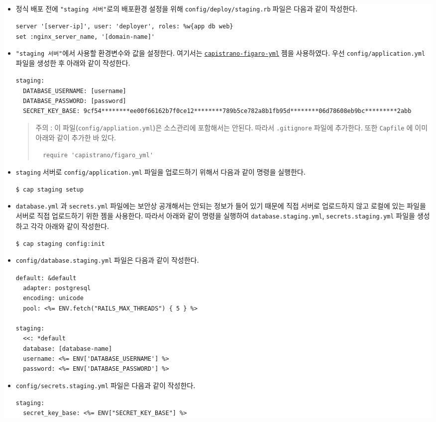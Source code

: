 * 정식 배포 전에 `"staging 서버"`로의 배포환경 설정을 위해 `config/deploy/staging.rb` 파일은 다음과 같이 작성한다.

  ```
  server '[server-ip]', user: 'deployer', roles: %w{app db web}
  set :nginx_server_name, '[domain-name]'
  ```

* `"staging 서버"`에서 사용할 환경변수와 값을 설정한다. 여기서는 [`capistrano-figaro-yml`](https://github.com/chouandy/capistrano-figaro-yml) 젬을 사용하였다. 우선 `config/application.yml` 파일을 생성한 후 아래와 같이 작성한다.

  ```
  staging:
    DATABASE_USERNAME: [username]
    DATABASE_PASSWORD: [password]
    SECRET_KEY_BASE: 9cf54********ee00f66162b7f0ce12********789b5ce782a8b1fb95d********06d78608eb9bc*********2abb
  ```

  > 주의 : 이 파일\(`config/appliation.yml`\)은 소스관리에 포함해서는 안된다. 따라서 `.gitignore` 파일에 추가한다. 또한 `Capfile` 에 이미 아래와 같이 추가한 바 있다.
  >
  > ```
  >   require 'capistrano/figaro_yml'
  > ```

* `staging` 서버로 `config/application.yml` 파일을 업로드하기 위해서 다음과 같이 명령을 실행한다.

  ```
  $ cap staging setup
  ```

* `database.yml` 과 `secrets.yml` 파일에는 보안상 공개해서는 안되는 정보가 들어 있기 때문에 직접 서버로 업로드하지 않고 로컬에 있는 파일을 서버로 직접 업로드하기 위한 젬을 사용한다. 따라서 아래와 같이 명령을 실행하여 `database.staging.yml`, `secrets.staging.yml` 파일을 생성하고 각각 아래와 같이 작성한다.

  ```
  $ cap staging config:init
  ```

* `config/database.staging.yml` 파일은 다음과 같이 작성한다.

  ```
  default: &default
    adapter: postgresql
    encoding: unicode
    pool: <%= ENV.fetch("RAILS_MAX_THREADS") { 5 } %>

  staging:
    <<: *default
    database: [database-name]
    username: <%= ENV['DATABASE_USERNAME'] %>
    password: <%= ENV['DATABASE_PASSWORD'] %>
  ```

* `config/secrets.staging.yml` 파일은 다음과 같이 작성한다.

  ```
  staging:
    secret_key_base: <%= ENV["SECRET_KEY_BASE"] %>
  ```
